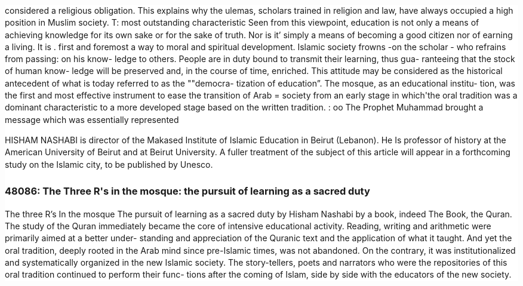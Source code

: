 considered a religious obligation. This 
explains why the ulemas, scholars trained 
in religion and law, have always occupied 
a high position in Muslim society. 
T: most outstanding characteristic 
Seen from this viewpoint, education is 
not only a means of achieving knowledge 
for its own sake or for the sake of truth. 
Nor is it’ simply a means of becoming a 
good citizen nor of earning a living. It is 
. first and foremost a way to moral and 
spiritual development. 
Islamic society frowns -on the scholar - 
who refrains from passing: on his know- 
ledge to others. People are in duty bound 
to transmit their learning, thus gua- 
ranteeing that the stock of human know- 
ledge will be preserved and, in the course 
of time, enriched. This attitude may be 
considered as the historical antecedent of 
what is today referred to as the ""democra- 
tization of education”. 
The mosque, as an educational institu- 
tion, was the first and most effective 
instrument to ease the transition of Arab = 
society from an early stage in which'the 
oral tradition was a dominant characteristic 
to a more developed stage based on the 
written tradition. : oo 
The Prophet Muhammad brought a 
message which was essentially represented 
 
HISHAM NASHABI is director of the Makased 
Institute of Islamic Education in Beirut (Lebanon). He 
Is professor of history at the American University of 
Beirut and at Beirut University. A fuller treatment of 
the subject of this article will appear in a forthcoming 
study on the Islamic city, to be published by Unesco. 


### 48086: The Three R's in the mosque: the pursuit of learning as a sacred duty

The three R’s 
In the mosque 
The pursuit of learning 
as a sacred duty 
by Hisham Nashabi 
by a book, indeed The Book, the Quran. 
The study of the Quran immediately 
became the core of intensive educational 
activity. Reading, writing and arithmetic 
were primarily aimed at a better under- 
standing and appreciation of the Quranic 
text and the application of what it taught. 
And yet the oral tradition, deeply rooted 
in the Arab mind since pre-Islamic times, 
was not abandoned. On the contrary, it 
was institutionalized and systematically 
organized in the new Islamic society. 
The story-tellers, poets and narrators 
who were the repositories of this oral 
tradition continued to perform their func- 
tions after the coming of Islam, side by 
side with the educators of the new society. 